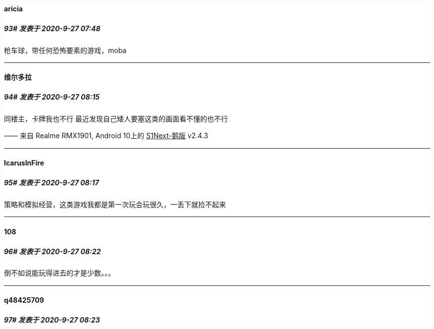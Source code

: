 ####  aricia  
##### 93#       发表于 2020-9-27 07:48




枪车球，带任何恐怖要素的游戏，moba







*****

####  维尔多拉  
##### 94#       发表于 2020-9-27 08:15




同楼主，卡牌我也不行
最近发现自己矮人要塞这类的画面看不懂的也不行

—— 来自 Realme RMX1901, Android 10上的 [S1Next-鹅版](https://github.com/ykrank/S1-Next/releases) v2.4.3







*****

####  IcarusInFire  
##### 95#       发表于 2020-9-27 08:17




策略和模拟经营，这类游戏我都是第一次玩会玩很久，一丢下就捡不起来







*****

####  108  
##### 96#       发表于 2020-9-27 08:22




倒不如说能玩得进去的才是少数。。。







*****

####  q48425709  
##### 97#       发表于 2020-9-27 08:23
